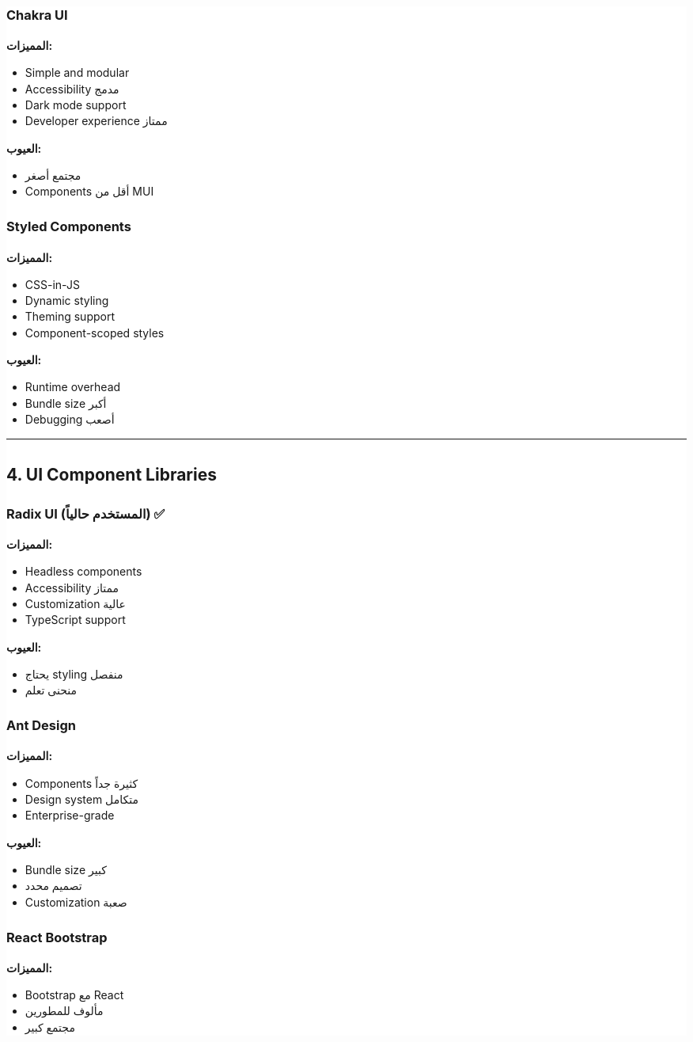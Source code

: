 ### Chakra UI
**المميزات:**
- Simple and modular
- Accessibility مدمج
- Dark mode support
- Developer experience ممتاز

**العيوب:**
- مجتمع أصغر
- Components أقل من MUI

### Styled Components
**المميزات:**
- CSS-in-JS
- Dynamic styling
- Theming support
- Component-scoped styles

**العيوب:**
- Runtime overhead
- Bundle size أكبر
- Debugging أصعب

---

## 4. UI Component Libraries

### Radix UI (المستخدم حالياً) ✅
**المميزات:**
- Headless components
- Accessibility ممتاز
- Customization عالية
- TypeScript support

**العيوب:**
- يحتاج styling منفصل
- منحنى تعلم

### Ant Design
**المميزات:**
- Components كثيرة جداً
- Design system متكامل
- Enterprise-grade

**العيوب:**
- Bundle size كبير
- تصميم محدد
- Customization صعبة

### React Bootstrap
**المميزات:**
- Bootstrap مع React
- مألوف للمطورين
- مجتمع كبير
